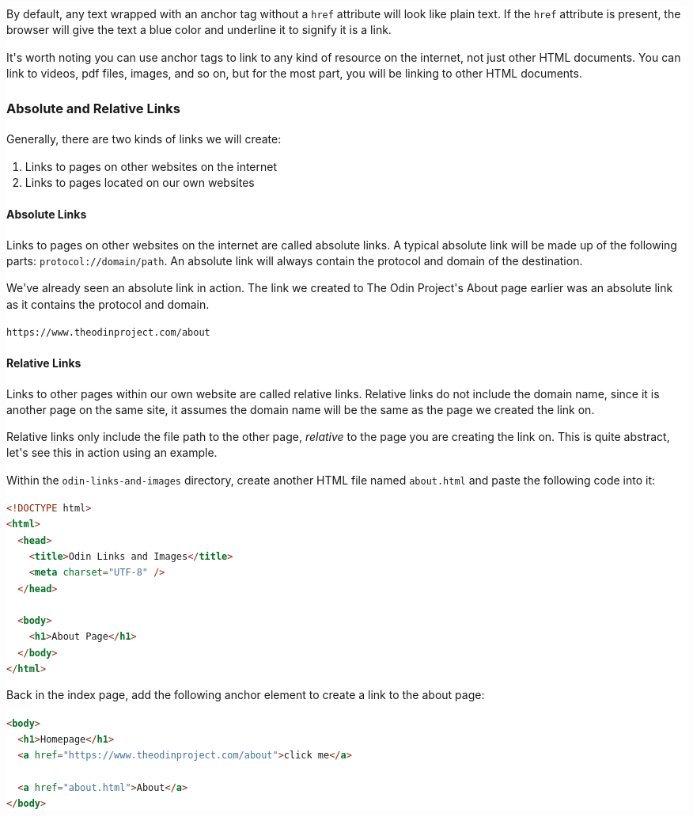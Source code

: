 By default, any text wrapped with an anchor tag without a `href` attribute will look like plain text. If the `href` attribute is present, the browser will give the text a blue color and underline it to signify it is a link.

It's worth noting you can use anchor tags to link to any kind of resource on the internet, not just other HTML documents. You can link to videos, pdf files, images, and so on, but for the most part, you will be linking to other HTML documents.

### Absolute and Relative Links

Generally, there are two kinds of links we will create:

1. Links to pages on other websites on the internet
2. Links to pages located on our own websites

#### Absolute Links

Links to pages on other websites on the internet are called absolute links. A typical absolute link will be made up of the following parts: `protocol://domain/path`. An absolute link will always contain the protocol and domain of the destination.

We've already seen an absolute link in action. The link we created to The Odin Project's About page earlier was an absolute link as it contains the protocol and domain.

`https://www.theodinproject.com/about`

#### Relative Links

Links to other pages within our own website are called relative links. Relative links do not include the domain name, since it is another page on the same site, it assumes the domain name will be the same as the page we created the link on.

Relative links only include the file path to the other page, _relative_ to the page you are creating the link on. This is quite abstract, let's see this in action using an example.

Within the `odin-links-and-images` directory, create another HTML file named `about.html` and paste the following code into it:

```html
<!DOCTYPE html>
<html>
  <head>
    <title>Odin Links and Images</title>
    <meta charset="UTF-8" />
  </head>

  <body>
    <h1>About Page</h1>
  </body>
</html>
```

Back in the index page, add the following anchor element to create a link to the about page:

```html
<body>
  <h1>Homepage</h1>
  <a href="https://www.theodinproject.com/about">click me</a>

  <a href="about.html">About</a>
</body>
```
